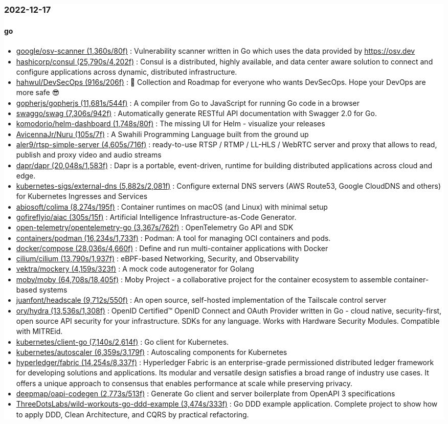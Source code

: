### 2022-12-17

#### go
* [google/osv-scanner (1,360s/80f)](https://github.com/google/osv-scanner) : Vulnerability scanner written in Go which uses the data provided by https://osv.dev
* [hashicorp/consul (25,790s/4,202f)](https://github.com/hashicorp/consul) : Consul is a distributed, highly available, and data center aware solution to connect and configure applications across dynamic, distributed infrastructure.
* [hahwul/DevSecOps (916s/206f)](https://github.com/hahwul/DevSecOps) : 🔱 Collection and Roadmap for everyone who wants DevSecOps. Hope your DevOps are more safe 😎
* [gopherjs/gopherjs (11,681s/544f)](https://github.com/gopherjs/gopherjs) : A compiler from Go to JavaScript for running Go code in a browser
* [swaggo/swag (7,306s/942f)](https://github.com/swaggo/swag) : Automatically generate RESTful API documentation with Swagger 2.0 for Go.
* [komodorio/helm-dashboard (1,748s/80f)](https://github.com/komodorio/helm-dashboard) : The missing UI for Helm - visualize your releases
* [AvicennaJr/Nuru (105s/7f)](https://github.com/AvicennaJr/Nuru) : A Swahili Programming Language built from the ground up
* [aler9/rtsp-simple-server (4,605s/716f)](https://github.com/aler9/rtsp-simple-server) : ready-to-use RTSP / RTMP / LL-HLS / WebRTC server and proxy that allows to read, publish and proxy video and audio streams
* [dapr/dapr (20,048s/1,583f)](https://github.com/dapr/dapr) : Dapr is a portable, event-driven, runtime for building distributed applications across cloud and edge.
* [kubernetes-sigs/external-dns (5,882s/2,081f)](https://github.com/kubernetes-sigs/external-dns) : Configure external DNS servers (AWS Route53, Google CloudDNS and others) for Kubernetes Ingresses and Services
* [abiosoft/colima (8,274s/195f)](https://github.com/abiosoft/colima) : Container runtimes on macOS (and Linux) with minimal setup
* [gofireflyio/aiac (305s/15f)](https://github.com/gofireflyio/aiac) : Artificial Intelligence Infrastructure-as-Code Generator.
* [open-telemetry/opentelemetry-go (3,367s/762f)](https://github.com/open-telemetry/opentelemetry-go) : OpenTelemetry Go API and SDK
* [containers/podman (16,234s/1,733f)](https://github.com/containers/podman) : Podman: A tool for managing OCI containers and pods.
* [docker/compose (28,036s/4,660f)](https://github.com/docker/compose) : Define and run multi-container applications with Docker
* [cilium/cilium (13,790s/1,937f)](https://github.com/cilium/cilium) : eBPF-based Networking, Security, and Observability
* [vektra/mockery (4,159s/323f)](https://github.com/vektra/mockery) : A mock code autogenerator for Golang
* [moby/moby (64,708s/18,405f)](https://github.com/moby/moby) : Moby Project - a collaborative project for the container ecosystem to assemble container-based systems
* [juanfont/headscale (9,712s/550f)](https://github.com/juanfont/headscale) : An open source, self-hosted implementation of the Tailscale control server
* [ory/hydra (13,536s/1,308f)](https://github.com/ory/hydra) : OpenID Certified™ OpenID Connect and OAuth Provider written in Go - cloud native, security-first, open source API security for your infrastructure. SDKs for any language. Works with Hardware Security Modules. Compatible with MITREid.
* [kubernetes/client-go (7,140s/2,614f)](https://github.com/kubernetes/client-go) : Go client for Kubernetes.
* [kubernetes/autoscaler (6,359s/3,179f)](https://github.com/kubernetes/autoscaler) : Autoscaling components for Kubernetes
* [hyperledger/fabric (14,254s/8,337f)](https://github.com/hyperledger/fabric) : Hyperledger Fabric is an enterprise-grade permissioned distributed ledger framework for developing solutions and applications. Its modular and versatile design satisfies a broad range of industry use cases. It offers a unique approach to consensus that enables performance at scale while preserving privacy.
* [deepmap/oapi-codegen (2,773s/513f)](https://github.com/deepmap/oapi-codegen) : Generate Go client and server boilerplate from OpenAPI 3 specifications
* [ThreeDotsLabs/wild-workouts-go-ddd-example (3,474s/333f)](https://github.com/ThreeDotsLabs/wild-workouts-go-ddd-example) : Go DDD example application. Complete project to show how to apply DDD, Clean Architecture, and CQRS by practical refactoring.

